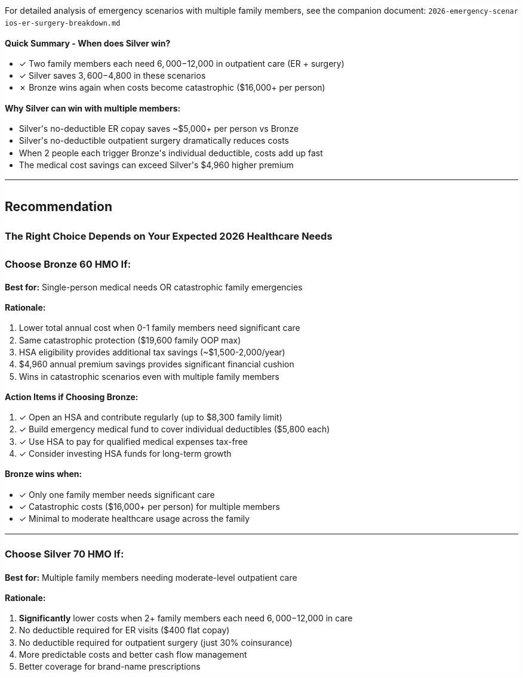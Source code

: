 For detailed analysis of emergency scenarios with multiple family members, see the companion document: `2026-emergency-scenarios-er-surgery-breakdown.md`

**Quick Summary - When does Silver win?**
- ✓ Two family members each need $6,000-$12,000 in outpatient care (ER + surgery)
- ✓ Silver saves $3,600-$4,800 in these scenarios
- ✗ Bronze wins again when costs become catastrophic ($16,000+ per person)

**Why Silver can win with multiple members:**
- Silver's no-deductible ER copay saves ~$5,000+ per person vs Bronze
- Silver's no-deductible outpatient surgery dramatically reduces costs
- When 2 people each trigger Bronze's individual deductible, costs add up fast
- The medical cost savings can exceed Silver's $4,960 higher premium

---

## Recommendation

### **The Right Choice Depends on Your Expected 2026 Healthcare Needs**

### Choose Bronze 60 HMO If:

**Best for:** Single-person medical needs OR catastrophic family emergencies

**Rationale:**
1. Lower total annual cost when 0-1 family members need significant care
2. Same catastrophic protection ($19,600 family OOP max)
3. HSA eligibility provides additional tax savings (~$1,500-2,000/year)
4. $4,960 annual premium savings provides significant financial cushion
5. Wins in catastrophic scenarios even with multiple family members

**Action Items if Choosing Bronze:**
1. ✓ Open an HSA and contribute regularly (up to $8,300 family limit)
2. ✓ Build emergency medical fund to cover individual deductibles ($5,800 each)
3. ✓ Use HSA to pay for qualified medical expenses tax-free
4. ✓ Consider investing HSA funds for long-term growth

**Bronze wins when:**
- ✓ Only one family member needs significant care
- ✓ Catastrophic costs ($16,000+ per person) for multiple members
- ✓ Minimal to moderate healthcare usage across the family

---

### Choose Silver 70 HMO If:

**Best for:** Multiple family members needing moderate-level outpatient care

**Rationale:**
1. **Significantly** lower costs when 2+ family members each need $6,000-$12,000 in care
2. No deductible required for ER visits ($400 flat copay)
3. No deductible required for outpatient surgery (just 30% coinsurance)
4. More predictable costs and better cash flow management
5. Better coverage for brand-name prescriptions
